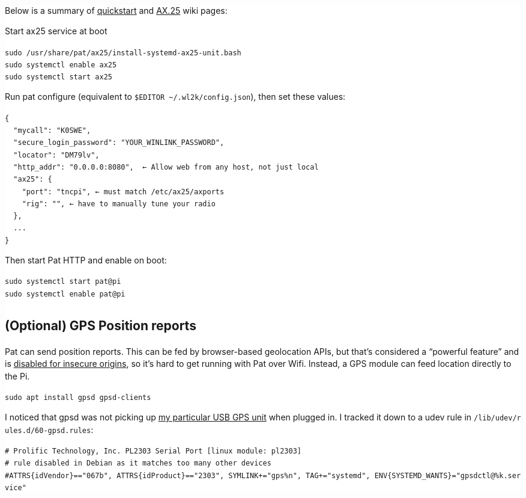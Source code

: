 Below is a summary of [quickstart](https://github.com/la5nta/pat/wiki/The-command-line-interface)
and [AX.25](https://github.com/la5nta/pat/wiki/AX25-Linux) wiki pages:

Start ax25 service at boot

```
sudo /usr/share/pat/ax25/install-systemd-ax25-unit.bash
sudo systemctl enable ax25
sudo systemctl start ax25
```

Run pat configure (equivalent to `$EDITOR ~/.wl2k/config.json`), then set these values:

```
{
  "mycall": "K0SWE",
  "secure_login_password": "YOUR_WINLINK_PASSWORD",
  "locator": "DM79lv",
  "http_addr": "0.0.0.0:8080",  ← Allow web from any host, not just local
  "ax25": {
    "port": "tncpi", ← must match /etc/ax25/axports
    "rig": "", ← have to manually tune your radio
  },
  ...
}
```

Then start Pat HTTP and enable on boot:

```
sudo systemctl start pat@pi
sudo systemctl enable pat@pi
```

## (Optional) GPS Position reports

Pat can send position reports. This can be fed by browser-based geolocation APIs, but that’s
considered a “powerful feature” and is
[disabled for insecure origins](https://www.chromium.org/Home/chromium-security/deprecating-powerful-features-on-insecure-origins),
so it’s hard to get running with Pat over Wifi. Instead, a GPS module can feed location directly to
the Pi.

```
sudo apt install gpsd gpsd-clients
```

I noticed that gpsd was not picking up
[my particular USB GPS unit](https://www.amazon.com/dp/B008200LHW/) when plugged in. I tracked it
down to a udev rule in `/lib/udev/rules.d/60-gpsd.rules`:

```
# Prolific Technology, Inc. PL2303 Serial Port [linux module: pl2303]
# rule disabled in Debian as it matches too many other devices
#ATTRS{idVendor}=="067b", ATTRS{idProduct}=="2303", SYMLINK+="gps%n", TAG+="systemd", ENV{SYSTEMD_WANTS}="gpsdctl@%k.service"
```
